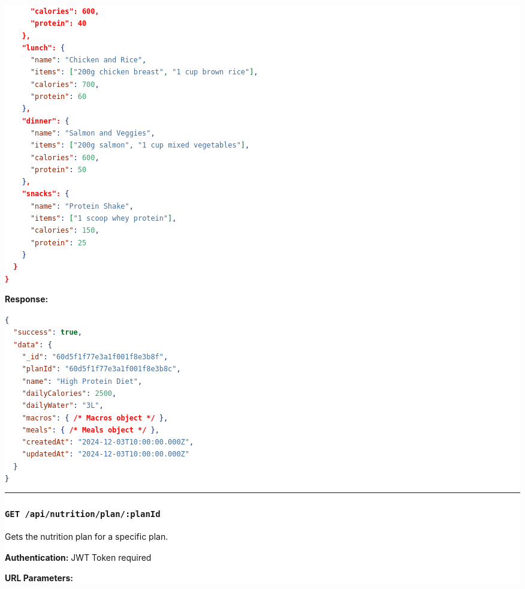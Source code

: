 ```json
      "calories": 600,
      "protein": 40
    },
    "lunch": {
      "name": "Chicken and Rice",
      "items": ["200g chicken breast", "1 cup brown rice"],
      "calories": 700,
      "protein": 60
    },
    "dinner": {
      "name": "Salmon and Veggies",
      "items": ["200g salmon", "1 cup mixed vegetables"],
      "calories": 600,
      "protein": 50
    },
    "snacks": {
      "name": "Protein Shake",
      "items": ["1 scoop whey protein"],
      "calories": 150,
      "protein": 25
    }
  }
}
```

**Response:**

```json
{
  "success": true,
  "data": {
    "_id": "60d5f1f77e3a1f001f8e3b8f",
    "planId": "60d5f1f77e3a1f001f8e3b8c",
    "name": "High Protein Diet",
    "dailyCalories": 2500,
    "dailyWater": "3L",
    "macros": { /* Macros object */ },
    "meals": { /* Meals object */ },
    "createdAt": "2024-12-03T10:00:00.000Z",
    "updatedAt": "2024-12-03T10:00:00.000Z"
  }
}
```

---

### `GET /api/nutrition/plan/:planId`

Gets the nutrition plan for a specific plan.

**Authentication:** JWT Token required

**URL Parameters:**
